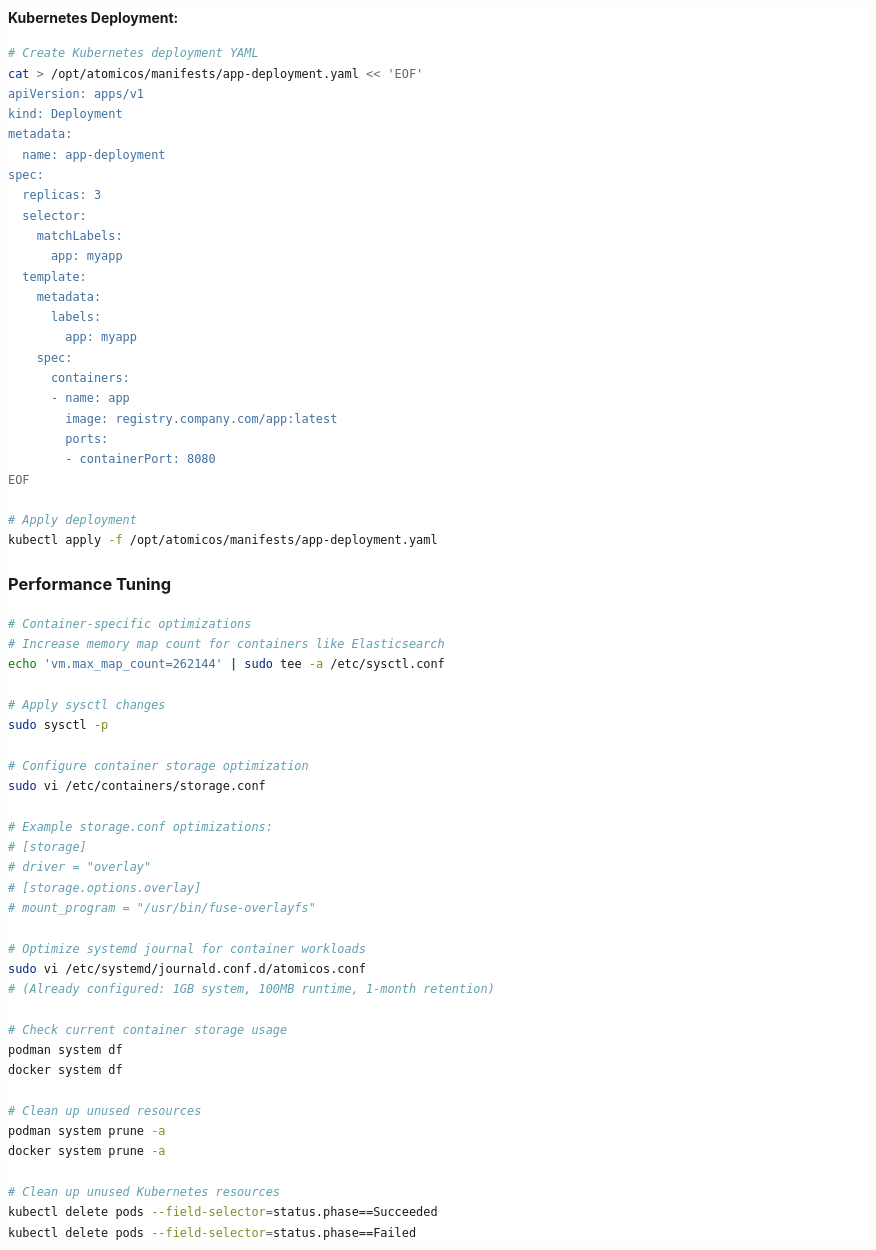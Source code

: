 **Kubernetes Deployment:**
```bash
# Create Kubernetes deployment YAML
cat > /opt/atomicos/manifests/app-deployment.yaml << 'EOF'
apiVersion: apps/v1
kind: Deployment
metadata:
  name: app-deployment
spec:
  replicas: 3
  selector:
    matchLabels:
      app: myapp
  template:
    metadata:
      labels:
        app: myapp
    spec:
      containers:
      - name: app
        image: registry.company.com/app:latest
        ports:
        - containerPort: 8080
EOF

# Apply deployment
kubectl apply -f /opt/atomicos/manifests/app-deployment.yaml
```

### Performance Tuning

```bash
# Container-specific optimizations
# Increase memory map count for containers like Elasticsearch
echo 'vm.max_map_count=262144' | sudo tee -a /etc/sysctl.conf

# Apply sysctl changes
sudo sysctl -p

# Configure container storage optimization
sudo vi /etc/containers/storage.conf

# Example storage.conf optimizations:
# [storage]
# driver = "overlay"
# [storage.options.overlay]
# mount_program = "/usr/bin/fuse-overlayfs"

# Optimize systemd journal for container workloads
sudo vi /etc/systemd/journald.conf.d/atomicos.conf
# (Already configured: 1GB system, 100MB runtime, 1-month retention)

# Check current container storage usage
podman system df
docker system df

# Clean up unused resources
podman system prune -a
docker system prune -a

# Clean up unused Kubernetes resources
kubectl delete pods --field-selector=status.phase==Succeeded
kubectl delete pods --field-selector=status.phase==Failed
```
